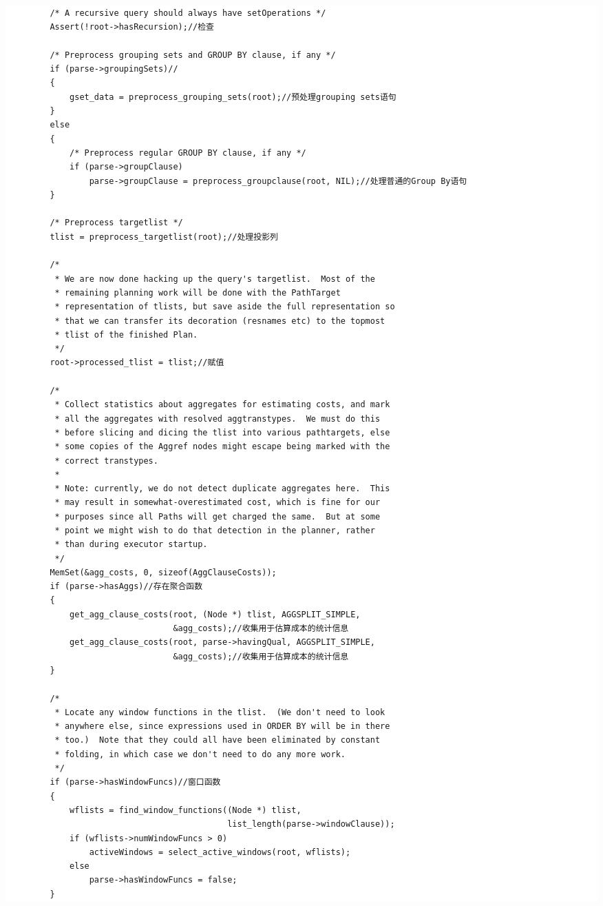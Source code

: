              /* A recursive query should always have setOperations */
             Assert(!root->hasRecursion);//检查
     
             /* Preprocess grouping sets and GROUP BY clause, if any */
             if (parse->groupingSets)//
             {
                 gset_data = preprocess_grouping_sets(root);//预处理grouping sets语句
             }
             else
             {
                 /* Preprocess regular GROUP BY clause, if any */
                 if (parse->groupClause)
                     parse->groupClause = preprocess_groupclause(root, NIL);//处理普通的Group By语句
             }
     
             /* Preprocess targetlist */
             tlist = preprocess_targetlist(root);//处理投影列
     
             /*
              * We are now done hacking up the query's targetlist.  Most of the
              * remaining planning work will be done with the PathTarget
              * representation of tlists, but save aside the full representation so
              * that we can transfer its decoration (resnames etc) to the topmost
              * tlist of the finished Plan.
              */
             root->processed_tlist = tlist;//赋值
     
             /*
              * Collect statistics about aggregates for estimating costs, and mark
              * all the aggregates with resolved aggtranstypes.  We must do this
              * before slicing and dicing the tlist into various pathtargets, else
              * some copies of the Aggref nodes might escape being marked with the
              * correct transtypes.
              *
              * Note: currently, we do not detect duplicate aggregates here.  This
              * may result in somewhat-overestimated cost, which is fine for our
              * purposes since all Paths will get charged the same.  But at some
              * point we might wish to do that detection in the planner, rather
              * than during executor startup.
              */
             MemSet(&agg_costs, 0, sizeof(AggClauseCosts));
             if (parse->hasAggs)//存在聚合函数
             {
                 get_agg_clause_costs(root, (Node *) tlist, AGGSPLIT_SIMPLE,
                                      &agg_costs);//收集用于估算成本的统计信息
                 get_agg_clause_costs(root, parse->havingQual, AGGSPLIT_SIMPLE,
                                      &agg_costs);//收集用于估算成本的统计信息
             }
     
             /*
              * Locate any window functions in the tlist.  (We don't need to look
              * anywhere else, since expressions used in ORDER BY will be in there
              * too.)  Note that they could all have been eliminated by constant
              * folding, in which case we don't need to do any more work.
              */
             if (parse->hasWindowFuncs)//窗口函数
             {
                 wflists = find_window_functions((Node *) tlist,
                                                 list_length(parse->windowClause));
                 if (wflists->numWindowFuncs > 0)
                     activeWindows = select_active_windows(root, wflists);
                 else
                     parse->hasWindowFuncs = false;
             }
     